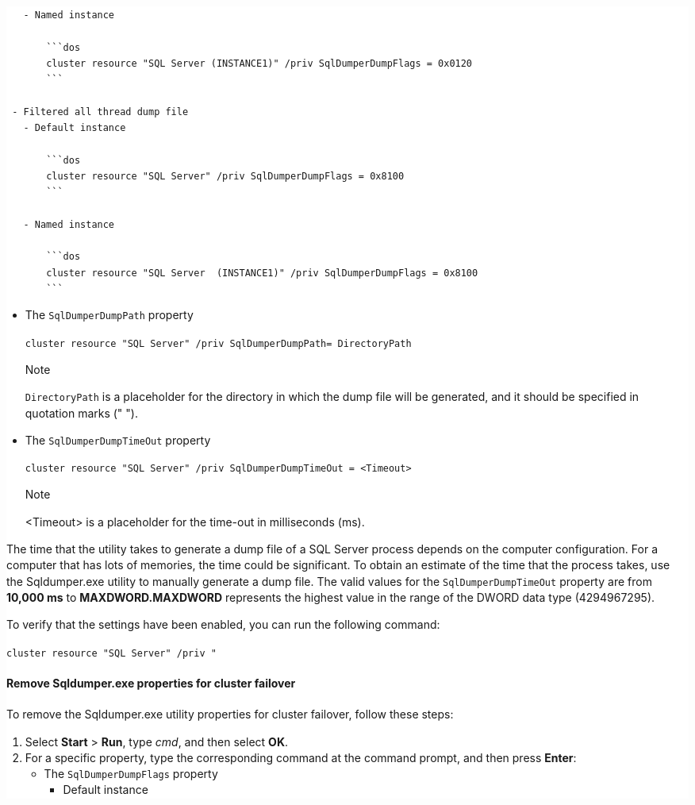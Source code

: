       - Named instance

           ```dos
           cluster resource "SQL Server (INSTANCE1)" /priv SqlDumperDumpFlags = 0x0120
           ```

     - Filtered all thread dump file
       - Default instance

           ```dos
           cluster resource "SQL Server" /priv SqlDumperDumpFlags = 0x8100
           ```

       - Named instance

           ```dos
           cluster resource "SQL Server  (INSTANCE1)" /priv SqlDumperDumpFlags = 0x8100
           ```

   - The `SqlDumperDumpPath` property

     ```dos
     cluster resource "SQL Server" /priv SqlDumperDumpPath= DirectoryPath     
     ```

     > [!NOTE]
     > `DirectoryPath` is a placeholder for the directory in which the dump file will be generated, and it should be specified in quotation marks (" ").

   - The `SqlDumperDumpTimeOut` property

     ```dos
     cluster resource "SQL Server" /priv SqlDumperDumpTimeOut = <Timeout>  
     ```

     > [!NOTE]
     > \<Timeout\> is a placeholder for the time-out in milliseconds (ms).

The time that the utility takes to generate a dump file of a SQL Server process depends on the computer configuration. For a computer that has lots of memories, the time could be significant. To obtain an estimate of the time that the process takes, use the Sqldumper.exe utility to manually generate a dump file. The valid values for the `SqlDumperDumpTimeOut` property are from **10,000 ms** to **MAXDWORD.MAXDWORD** represents the highest value in the range of the DWORD data type (4294967295).

To verify that the settings have been enabled, you can run the following command:

```dos
cluster resource "SQL Server" /priv "
```

#### Remove Sqldumper.exe properties for cluster failover

To remove the Sqldumper.exe utility properties for cluster failover, follow these steps:

1. Select **Start** > **Run**, type *cmd*, and then select **OK**.
2. For a specific property, type the corresponding command at the command prompt, and then press **Enter**:
   - The `SqlDumperDumpFlags` property
     - Default instance
